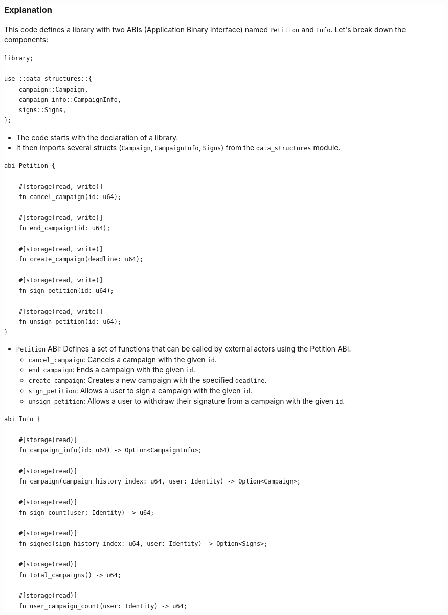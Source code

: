 ### Explanation

This code defines a library with two ABIs (Application Binary Interface) named `Petition` and `Info`. Let's break down the components:

```
library;

use ::data_structures::{
    campaign::Campaign,
    campaign_info::CampaignInfo,
    signs::Signs,
};
```

- The code starts with the declaration of a library.
- It then imports several structs (`Campaign`, `CampaignInfo`, `Signs`) from the `data_structures` module.

```
abi Petition {

    #[storage(read, write)]
    fn cancel_campaign(id: u64);

    #[storage(read, write)]
    fn end_campaign(id: u64);

    #[storage(read, write)]
    fn create_campaign(deadline: u64);

    #[storage(read, write)]
    fn sign_petition(id: u64);

    #[storage(read, write)]
    fn unsign_petition(id: u64);
}
```

- `Petition` ABI: Defines a set of functions that can be called by external actors using the Petition ABI.
    - `cancel_campaign`: Cancels a campaign with the given `id`.
    - `end_campaign`: Ends a campaign with the given `id`.
    - `create_campaign`: Creates a new campaign with the specified `deadline`.
    - `sign_petition`: Allows a user to sign a campaign with the given `id`.
    - `unsign_petition`: Allows a user to withdraw their signature from a campaign with the given `id`.

```
abi Info {

    #[storage(read)]
    fn campaign_info(id: u64) -> Option<CampaignInfo>;

    #[storage(read)]
    fn campaign(campaign_history_index: u64, user: Identity) -> Option<Campaign>;

    #[storage(read)]
    fn sign_count(user: Identity) -> u64;

    #[storage(read)]
    fn signed(sign_history_index: u64, user: Identity) -> Option<Signs>;

    #[storage(read)]
    fn total_campaigns() -> u64;

    #[storage(read)]
    fn user_campaign_count(user: Identity) -> u64;
```